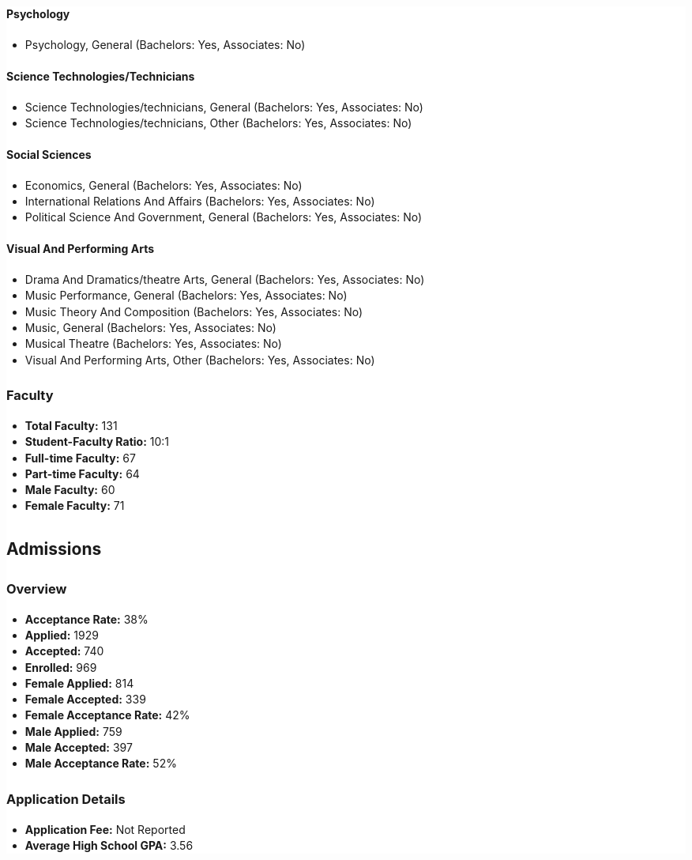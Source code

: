 #### Psychology

- Psychology, General (Bachelors: Yes, Associates: No)

#### Science Technologies/Technicians

- Science Technologies/technicians, General (Bachelors: Yes, Associates: No)
- Science Technologies/technicians, Other (Bachelors: Yes, Associates: No)

#### Social Sciences

- Economics, General (Bachelors: Yes, Associates: No)
- International Relations And Affairs (Bachelors: Yes, Associates: No)
- Political Science And Government, General (Bachelors: Yes, Associates: No)

#### Visual And Performing Arts

- Drama And Dramatics/theatre Arts, General (Bachelors: Yes, Associates: No)
- Music Performance, General (Bachelors: Yes, Associates: No)
- Music Theory And Composition (Bachelors: Yes, Associates: No)
- Music, General (Bachelors: Yes, Associates: No)
- Musical Theatre (Bachelors: Yes, Associates: No)
- Visual And Performing Arts, Other (Bachelors: Yes, Associates: No)

### Faculty

- **Total Faculty:** 131
- **Student-Faculty Ratio:** 10:1
- **Full-time Faculty:** 67
- **Part-time Faculty:** 64
- **Male Faculty:** 60
- **Female Faculty:** 71

## Admissions

### Overview

- **Acceptance Rate:** 38%
- **Applied:** 1929
- **Accepted:** 740
- **Enrolled:** 969
- **Female Applied:** 814
- **Female Accepted:** 339
- **Female Acceptance Rate:** 42%
- **Male Applied:** 759
- **Male Accepted:** 397
- **Male Acceptance Rate:** 52%

### Application Details

- **Application Fee:** Not Reported
- **Average High School GPA:** 3.56
